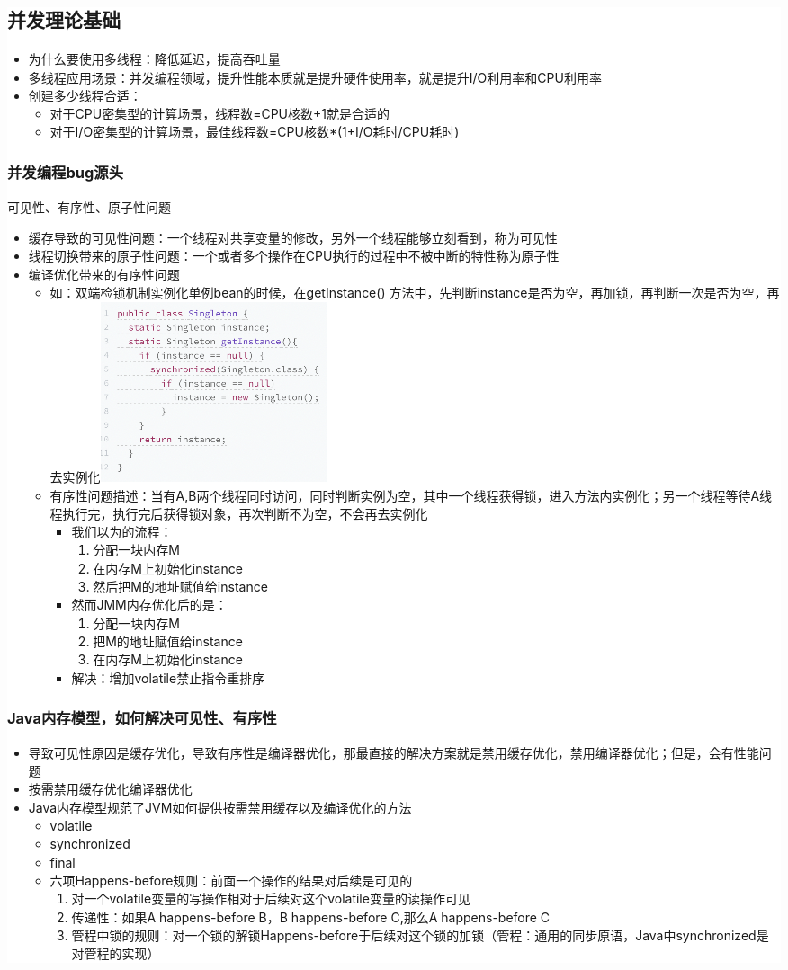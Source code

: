 ## 并发理论基础

- 为什么要使用多线程：降低延迟，提高吞吐量
- 多线程应用场景：并发编程领域，提升性能本质就是提升硬件使用率，就是提升I/O利用率和CPU利用率
- 创建多少线程合适：
    - 对于CPU密集型的计算场景，线程数=CPU核数+1就是合适的
    - 对于I/O密集型的计算场景，最佳线程数=CPU核数*(1+I/O耗时/CPU耗时)

### 并发编程bug源头

可见性、有序性、原子性问题

- 缓存导致的可见性问题：一个线程对共享变量的修改，另外一个线程能够立刻看到，称为可见性
- 线程切换带来的原子性问题：一个或者多个操作在CPU执行的过程中不被中断的特性称为原子性
- 编译优化带来的有序性问题
    - 如：双端检锁机制实例化单例bean的时候，在getInstance()
      方法中，先判断instance是否为空，再加锁，再判断一次是否为空，再去实例化![](../../static/image-juc/并发编程有序性.png)
    - 有序性问题描述：当有A,B两个线程同时访问，同时判断实例为空，其中一个线程获得锁，进入方法内实例化；另一个线程等待A线程执行完，执行完后获得锁对象，再次判断不为空，不会再去实例化
        - 我们以为的流程：
            1. 分配一块内存M
            2. 在内存M上初始化instance
            3. 然后把M的地址赋值给instance
        - 然而JMM内存优化后的是：
            1. 分配一块内存M
            2. 把M的地址赋值给instance
            3. 在内存M上初始化instance
        - 解决：增加volatile禁止指令重排序

### Java内存模型，如何解决可见性、有序性

- 导致可见性原因是缓存优化，导致有序性是编译器优化，那最直接的解决方案就是禁用缓存优化，禁用编译器优化；但是，会有性能问题
- 按需禁用缓存优化编译器优化
- Java内存模型规范了JVM如何提供按需禁用缓存以及编译优化的方法
    - volatile
    - synchronized
    - final
    - 六项Happens-before规则：前面一个操作的结果对后续是可见的
        1. 对一个volatile变量的写操作相对于后续对这个volatile变量的读操作可见
        2. 传递性：如果A happens-before B，B happens-before C,那么A happens-before C
        3. 管程中锁的规则：对一个锁的解锁Happens-before于后续对这个锁的加锁（管程：通用的同步原语，Java中synchronized是对管程的实现）
